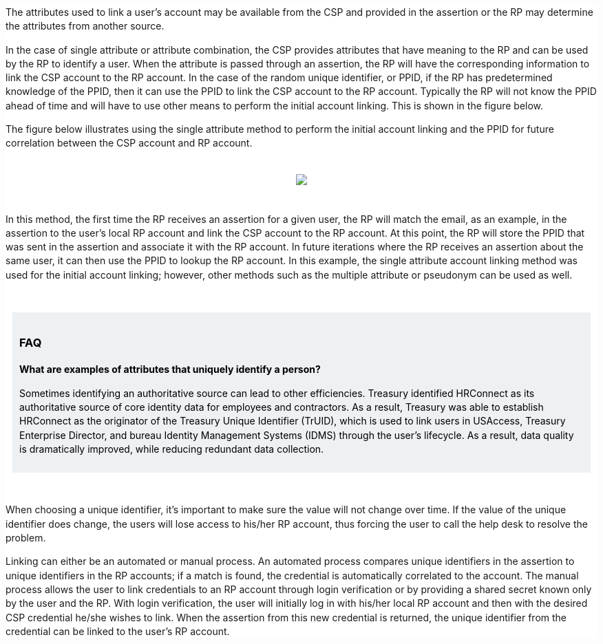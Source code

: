The attributes used to link a user’s account may be available from the CSP and provided in the assertion or the RP may determine the attributes from another source.

In the case of single attribute or attribute combination, the CSP provides attributes that have meaning to the RP and can be used by the RP to identify a user. When the attribute is passed through an assertion, the RP will have the corresponding information to link the CSP account to the RP account. In the case of the random unique identifier, or PPID, if the RP has predetermined knowledge of the PPID, then it can use the PPID to link the CSP account to the RP account. Typically the RP will not know the PPID ahead of time and will have to use other means to perform the initial account linking. This is shown in the figure below.

The figure below illustrates using the single attribute method to perform the initial account linking and the PPID for future correlation between the CSP account and RP account.

<br>

<div style="text-align:center"><img src="{{site.baseurl}}/img/acct-link.png"/></div>

<br>

In this method, the first time the RP receives an assertion for a given user, the RP will match the email, as an example, in the assertion to the user’s local RP account and link the CSP account to the RP account. At this point, the RP will store the PPID that was sent in the assertion and associate it with the RP account. In future iterations where the RP receives an assertion about the same user, it can then use the PPID to lookup the RP account. In this example, the single attribute account linking method was used for the initial account linking; however, other methods such as the multiple attribute or pseudonym can be used as well.

<br>

<div style="background-color: #edf1f3;color: black;margin: 10px;padding: 10px">

<h3><span>FAQ</span></h3>
<p><strong>What are examples of attributes that uniquely identify a person?</strong></p>
<p><span>Sometimes identifying an authoritative source can lead to other efficiencies. Treasury identified HRConnect as its authoritative source of core identity data for employees and contractors. As a result, Treasury was able to establish HRConnect as the originator of the Treasury Unique Identifier (TrUID), which is used to link users in USAccess, Treasury Enterprise Director, and bureau Identity Management Systems (IDMS) through the user’s lifecycle. As a result, data quality is dramatically improved, while reducing redundant data collection.</span></p>

</div>

<br>

When choosing a unique identifier, it’s important to make sure the value will not change over time. If the value of the unique identifier does change, the users will lose access to his/her RP account, thus forcing the user to call the help desk to resolve the problem.

Linking can either be an automated or manual process. An automated process compares unique identifiers in the assertion to unique identifiers in the RP accounts; if a match is found, the credential is automatically correlated to the account. The manual process allows the user to link credentials to an RP account through login verification or by providing a shared secret known only by the user and the RP. With login verification, the user will initially log in with his/her local RP account and then with the desired CSP credential he/she wishes to link. When the assertion from this new credential is returned, the unique identifier from the credential can be linked to the user’s RP account.

